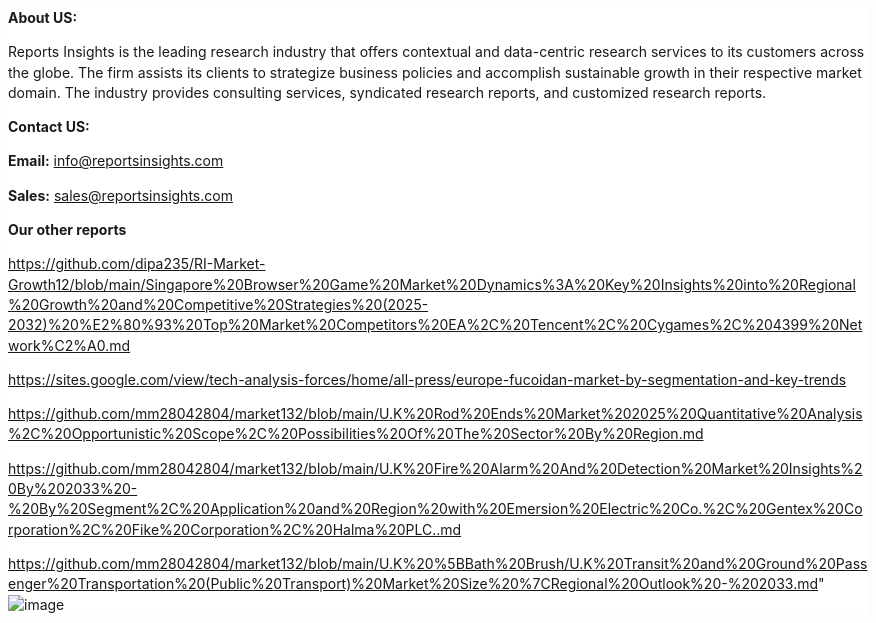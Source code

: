 <strong><strong>About US</strong>:</strong>

Reports Insights is the leading research industry that offers contextual and data-centric research services to its customers across the globe. The firm assists its clients to strategize business policies and accomplish sustainable growth in their respective market domain. The industry provides consulting services, syndicated research reports, and customized research reports.

<strong>Contact US:</strong>

<p class=""""><b>Email:</b> <a href=mailto:info@reportsinsights.com>info@reportsinsights.com</a></p>
<p class=""""><b>Sales:</b> <a href=mailto:sales@reportsinsights.com>sales@reportsinsights.com</a></p>

<strong>Our other reports</strong>

<a href=https://github.com/dipa235/RI-Market-Growth12/blob/main/Singapore%20Browser%20Game%20Market%20Dynamics%3A%20Key%20Insights%20into%20Regional%20Growth%20and%20Competitive%20Strategies%20(2025-2032)%20%E2%80%93%20Top%20Market%20Competitors%20EA%2C%20Tencent%2C%20Cygames%2C%204399%20Network%C2%A0.md>https://github.com/dipa235/RI-Market-Growth12/blob/main/Singapore%20Browser%20Game%20Market%20Dynamics%3A%20Key%20Insights%20into%20Regional%20Growth%20and%20Competitive%20Strategies%20(2025-2032)%20%E2%80%93%20Top%20Market%20Competitors%20EA%2C%20Tencent%2C%20Cygames%2C%204399%20Network%C2%A0.md</a>

<a href=https://sites.google.com/view/tech-analysis-forces/home/all-press/europe-fucoidan-market-by-segmentation-and-key-trends>https://sites.google.com/view/tech-analysis-forces/home/all-press/europe-fucoidan-market-by-segmentation-and-key-trends</a>

<a href=https://github.com/mm28042804/market132/blob/main/U.K%20Rod%20Ends%20Market%202025%20Quantitative%20Analysis%2C%20Opportunistic%20Scope%2C%20Possibilities%20Of%20The%20Sector%20By%20Region.md>https://github.com/mm28042804/market132/blob/main/U.K%20Rod%20Ends%20Market%202025%20Quantitative%20Analysis%2C%20Opportunistic%20Scope%2C%20Possibilities%20Of%20The%20Sector%20By%20Region.md</a>

<a href=https://github.com/mm28042804/market132/blob/main/U.K%20Fire%20Alarm%20And%20Detection%20Market%20Insights%20By%202033%20-%20By%20Segment%2C%20Application%20and%20Region%20with%20Emersion%20Electric%20Co.%2C%20Gentex%20Corporation%2C%20Fike%20Corporation%2C%20Halma%20PLC..md>https://github.com/mm28042804/market132/blob/main/U.K%20Fire%20Alarm%20And%20Detection%20Market%20Insights%20By%202033%20-%20By%20Segment%2C%20Application%20and%20Region%20with%20Emersion%20Electric%20Co.%2C%20Gentex%20Corporation%2C%20Fike%20Corporation%2C%20Halma%20PLC..md</a>

<a href=https://github.com/mm28042804/market132/blob/main/U.K%20%5BBath%20Brush/U.K%20Transit%20and%20Ground%20Passenger%20Transportation%20(Public%20Transport)%20Market%20Size%20%7CRegional%20Outlook%20-%202033.md>https://github.com/mm28042804/market132/blob/main/U.K%20%5BBath%20Brush/U.K%20Transit%20and%20Ground%20Passenger%20Transportation%20(Public%20Transport)%20Market%20Size%20%7CRegional%20Outlook%20-%202033.md</a>"
![image](https://github.com/user-attachments/assets/9184fa6b-3c27-4012-b4c5-f915c2548a70)
